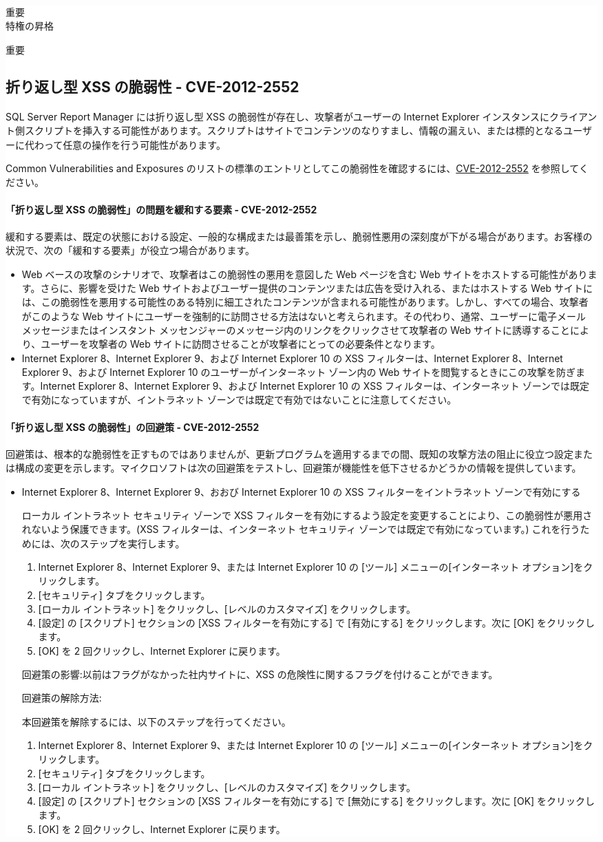重要   
特権の昇格
</td>
<td style="border:1px solid black;">
重要
</td>
</tr>
</table>
 

折り返し型 XSS の脆弱性 - CVE-2012-2552
---------------------------------------

<span></span>
SQL Server Report Manager には折り返し型 XSS の脆弱性が存在し、攻撃者がユーザーの Internet Explorer インスタンスにクライアント側スクリプトを挿入する可能性があります。スクリプトはサイトでコンテンツのなりすまし、情報の漏えい、または標的となるユーザーに代わって任意の操作を行う可能性があります。

Common Vulnerabilities and Exposures のリストの標準のエントリとしてこの脆弱性を確認するには、[CVE-2012-2552](http://www.cve.mitre.org/cgi-bin/cvename.cgi?name=cve-2012-2552) を参照してください。

#### 「折り返し型 XSS の脆弱性」の問題を緩和する要素 - CVE-2012-2552

緩和する要素は、既定の状態における設定、一般的な構成または最善策を示し、脆弱性悪用の深刻度が下がる場合があります。お客様の状況で、次の「緩和する要素」が役立つ場合があります。

-   Web ベースの攻撃のシナリオで、攻撃者はこの脆弱性の悪用を意図した Web ページを含む Web サイトをホストする可能性があります。さらに、影響を受けた Web サイトおよびユーザー提供のコンテンツまたは広告を受け入れる、またはホストする Web サイトには、この脆弱性を悪用する可能性のある特別に細工されたコンテンツが含まれる可能性があります。しかし、すべての場合、攻撃者がこのような Web サイトにユーザーを強制的に訪問させる方法はないと考えられます。その代わり、通常、ユーザーに電子メール メッセージまたはインスタント メッセンジャーのメッセージ内のリンクをクリックさせて攻撃者の Web サイトに誘導することにより、ユーザーを攻撃者の Web サイトに訪問させることが攻撃者にとっての必要条件となります。
-   Internet Explorer 8、Internet Explorer 9、および Internet Explorer 10 の XSS フィルターは、Internet Explorer 8、Internet Explorer 9、および Internet Explorer 10 のユーザーがインターネット ゾーン内の Web サイトを閲覧するときにこの攻撃を防ぎます。Internet Explorer 8、Internet Explorer 9、および Internet Explorer 10 の XSS フィルターは、インターネット ゾーンでは既定で有効になっていますが、イントラネット ゾーンでは既定で有効ではないことに注意してください。

#### 「折り返し型 XSS の脆弱性」の回避策 - CVE-2012-2552

回避策は、根本的な脆弱性を正すものではありませんが、更新プログラムを適用するまでの間、既知の攻撃方法の阻止に役立つ設定または構成の変更を示します。マイクロソフトは次の回避策をテストし、回避策が機能性を低下させるかどうかの情報を提供しています。

-   Internet Explorer 8、Internet Explorer 9、おおび Internet Explorer 10 の XSS フィルターをイントラネット ゾーンで有効にする

    ローカル イントラネット セキュリティ ゾーンで XSS フィルターを有効にするよう設定を変更することにより、この脆弱性が悪用されないよう保護できます。(XSS フィルターは、インターネット セキュリティ ゾーンでは既定で有効になっています。) これを行うためには、次のステップを実行します。

    1.  Internet Explorer 8、Internet Explorer 9、または Internet Explorer 10 の \[ツール\] メニューの\[インターネット オプション\]をクリックします。
    2.  \[セキュリティ\] タブをクリックします。
    3.  \[ローカル イントラネット\] をクリックし、\[レベルのカスタマイズ\] をクリックします。
    4.  \[設定\] の \[スクリプト\] セクションの \[XSS フィルターを有効にする\] で \[有効にする\] をクリックします。次に \[OK\] をクリックします。
    5.  \[OK\] を 2 回クリックし、Internet Explorer に戻ります。

    回避策の影響:以前はフラグがなかった社内サイトに、XSS の危険性に関するフラグを付けることができます。

    回避策の解除方法:

    本回避策を解除するには、以下のステップを行ってください。

    1.  Internet Explorer 8、Internet Explorer 9、または Internet Explorer 10 の \[ツール\] メニューの\[インターネット オプション\]をクリックします。
    2.  \[セキュリティ\] タブをクリックします。
    3.  \[ローカル イントラネット\] をクリックし、\[レベルのカスタマイズ\] をクリックします。
    4.  \[設定\] の \[スクリプト\] セクションの \[XSS フィルターを有効にする\] で \[無効にする\] をクリックします。次に \[OK\] をクリックします。
    5.  \[OK\] を 2 回クリックし、Internet Explorer に戻ります。

